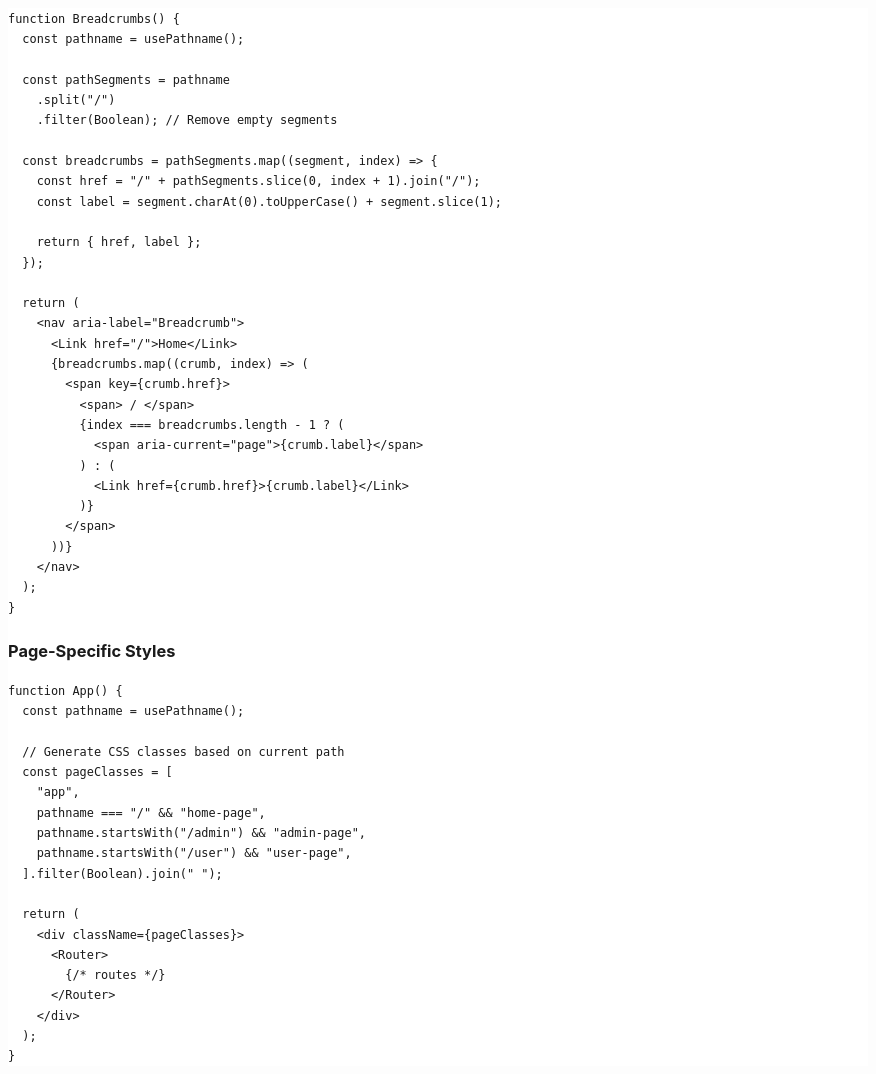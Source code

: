 ```tsx
function Breadcrumbs() {
  const pathname = usePathname();
  
  const pathSegments = pathname
    .split("/")
    .filter(Boolean); // Remove empty segments
  
  const breadcrumbs = pathSegments.map((segment, index) => {
    const href = "/" + pathSegments.slice(0, index + 1).join("/");
    const label = segment.charAt(0).toUpperCase() + segment.slice(1);
    
    return { href, label };
  });
  
  return (
    <nav aria-label="Breadcrumb">
      <Link href="/">Home</Link>
      {breadcrumbs.map((crumb, index) => (
        <span key={crumb.href}>
          <span> / </span>
          {index === breadcrumbs.length - 1 ? (
            <span aria-current="page">{crumb.label}</span>
          ) : (
            <Link href={crumb.href}>{crumb.label}</Link>
          )}
        </span>
      ))}
    </nav>
  );
}
```

### Page-Specific Styles

```tsx
function App() {
  const pathname = usePathname();
  
  // Generate CSS classes based on current path
  const pageClasses = [
    "app",
    pathname === "/" && "home-page",
    pathname.startsWith("/admin") && "admin-page",
    pathname.startsWith("/user") && "user-page",
  ].filter(Boolean).join(" ");
  
  return (
    <div className={pageClasses}>
      <Router>
        {/* routes */}
      </Router>
    </div>
  );
}
```
